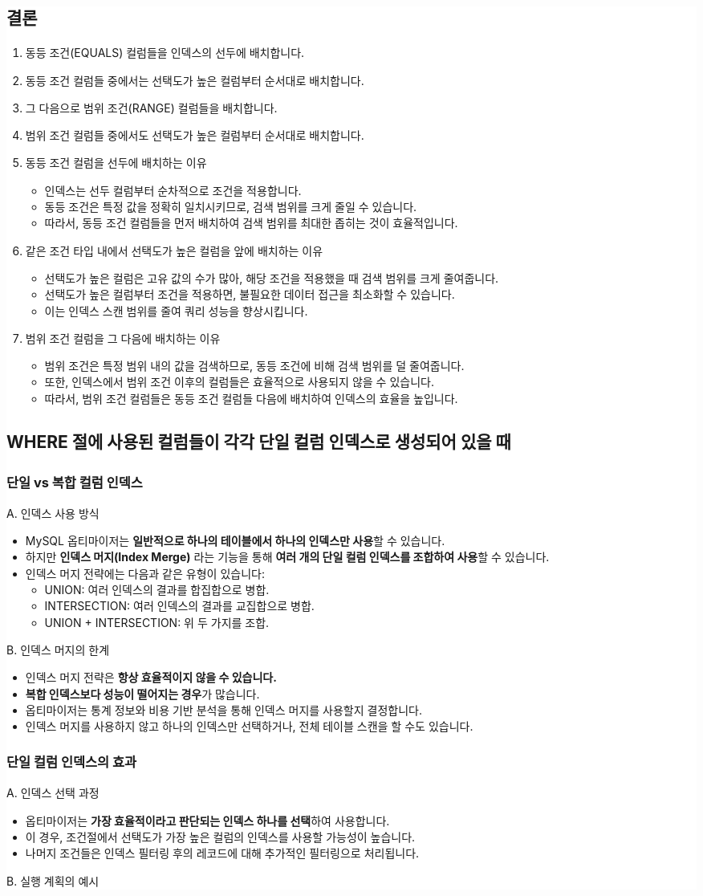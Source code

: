 
## 결론 

1.	동등 조건(EQUALS) 컬럼들을 인덱스의 선두에 배치합니다.
2.	동등 조건 컬럼들 중에서는 선택도가 높은 컬럼부터 순서대로 배치합니다.
3.	그 다음으로 범위 조건(RANGE) 컬럼들을 배치합니다.
4.	범위 조건 컬럼들 중에서도 선택도가 높은 컬럼부터 순서대로 배치합니다.

1. 동등 조건 컬럼을 선두에 배치하는 이유

	-	인덱스는 선두 컬럼부터 순차적으로 조건을 적용합니다.
	-	동등 조건은 특정 값을 정확히 일치시키므로, 검색 범위를 크게 줄일 수 있습니다.
	-	따라서, 동등 조건 컬럼들을 먼저 배치하여 검색 범위를 최대한 좁히는 것이 효율적입니다.

2. 같은 조건 타입 내에서 선택도가 높은 컬럼을 앞에 배치하는 이유

	-	선택도가 높은 컬럼은 고유 값의 수가 많아, 해당 조건을 적용했을 때 검색 범위를 크게 줄여줍니다.
	-	선택도가 높은 컬럼부터 조건을 적용하면, 불필요한 데이터 접근을 최소화할 수 있습니다.
	-	이는 인덱스 스캔 범위를 줄여 쿼리 성능을 향상시킵니다.

3. 범위 조건 컬럼을 그 다음에 배치하는 이유

	-	범위 조건은 특정 범위 내의 값을 검색하므로, 동등 조건에 비해 검색 범위를 덜 줄여줍니다.
	-	또한, 인덱스에서 범위 조건 이후의 컬럼들은 효율적으로 사용되지 않을 수 있습니다.
	-	따라서, 범위 조건 컬럼들은 동등 조건 컬럼들 다음에 배치하여 인덱스의 효율을 높입니다.


## WHERE 절에 사용된 컬럼들이 각각 단일 컬럼 인덱스로 생성되어 있을 때

### 단일 vs 복합 컬럼 인덱스

A. 인덱스 사용 방식

-	MySQL 옵티마이저는 **일반적으로 하나의 테이블에서 하나의 인덱스만 사용**할 수 있습니다.
-	하지만 **인덱스 머지(Index Merge)** 라는 기능을 통해 **여러 개의 단일 컬럼 인덱스를 조합하여 사용**할 수 있습니다.
- 인덱스 머지 전략에는 다음과 같은 유형이 있습니다:
  - UNION: 여러 인덱스의 결과를 합집합으로 병합.
  -	INTERSECTION: 여러 인덱스의 결과를 교집합으로 병합.
  -	UNION + INTERSECTION: 위 두 가지를 조합.

B. 인덱스 머지의 한계

-	인덱스 머지 전략은 **항상 효율적이지 않을 수 있습니다.**
-	**복합 인덱스보다 성능이 떨어지는 경우**가 많습니다.
-	옵티마이저는 통계 정보와 비용 기반 분석을 통해 인덱스 머지를 사용할지 결정합니다.
-	인덱스 머지를 사용하지 않고 하나의 인덱스만 선택하거나, 전체 테이블 스캔을 할 수도 있습니다.

### 단일 컬럼 인덱스의 효과

A. 인덱스 선택 과정

-	옵티마이저는 **가장 효율적이라고 판단되는 인덱스 하나를 선택**하여 사용합니다.
-	이 경우, 조건절에서 선택도가 가장 높은 컬럼의 인덱스를 사용할 가능성이 높습니다.
-	나머지 조건들은 인덱스 필터링 후의 레코드에 대해 추가적인 필터링으로 처리됩니다.

B. 실행 계획의 예시
